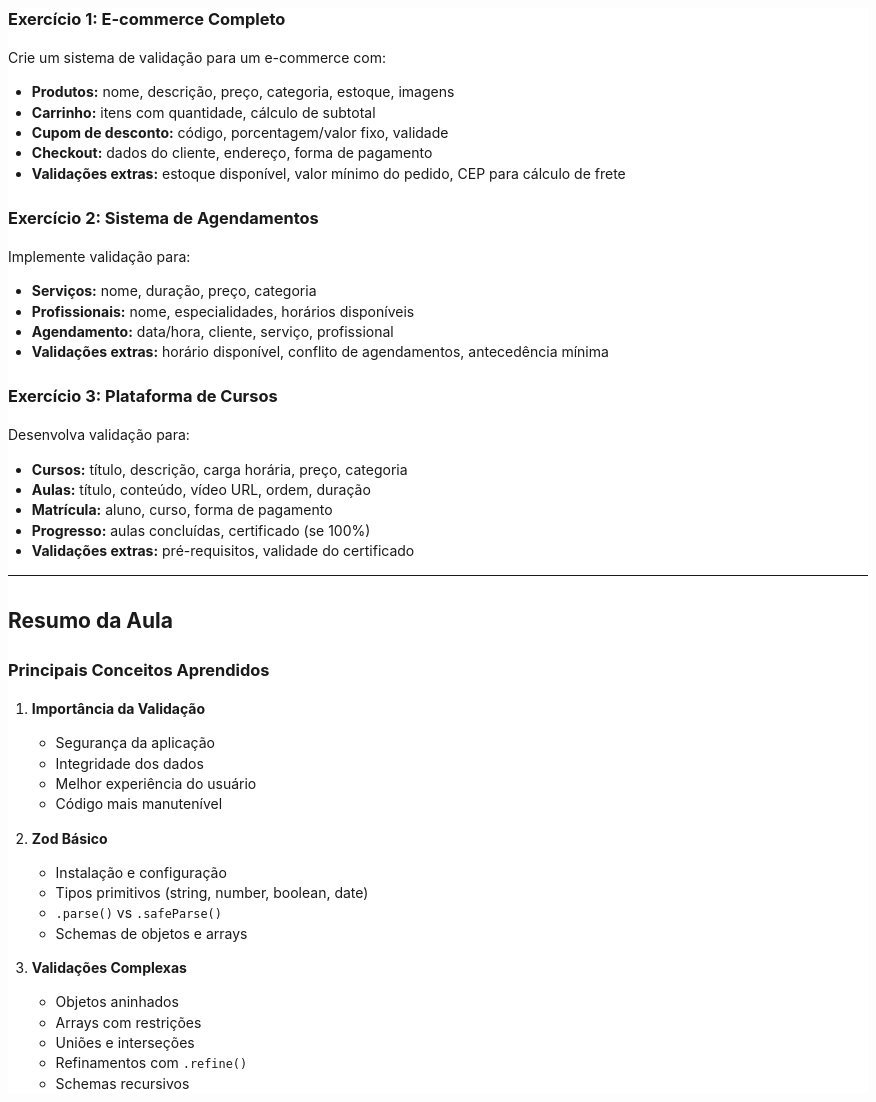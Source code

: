 ### Exercício 1: E-commerce Completo

Crie um sistema de validação para um e-commerce com:

- **Produtos:** nome, descrição, preço, categoria, estoque, imagens
- **Carrinho:** itens com quantidade, cálculo de subtotal
- **Cupom de desconto:** código, porcentagem/valor fixo, validade
- **Checkout:** dados do cliente, endereço, forma de pagamento
- **Validações extras:** estoque disponível, valor mínimo do pedido, CEP para cálculo de frete

### Exercício 2: Sistema de Agendamentos

Implemente validação para:

- **Serviços:** nome, duração, preço, categoria
- **Profissionais:** nome, especialidades, horários disponíveis
- **Agendamento:** data/hora, cliente, serviço, profissional
- **Validações extras:** horário disponível, conflito de agendamentos, antecedência mínima

### Exercício 3: Plataforma de Cursos

Desenvolva validação para:

- **Cursos:** título, descrição, carga horária, preço, categoria
- **Aulas:** título, conteúdo, vídeo URL, ordem, duração
- **Matrícula:** aluno, curso, forma de pagamento
- **Progresso:** aulas concluídas, certificado (se 100%)
- **Validações extras:** pré-requisitos, validade do certificado

---

## Resumo da Aula

### Principais Conceitos Aprendidos

1. **Importância da Validação**
   - Segurança da aplicação
   - Integridade dos dados
   - Melhor experiência do usuário
   - Código mais manutenível

2. **Zod Básico**
   - Instalação e configuração
   - Tipos primitivos (string, number, boolean, date)
   - `.parse()` vs `.safeParse()`
   - Schemas de objetos e arrays

3. **Validações Complexas**
   - Objetos aninhados
   - Arrays com restrições
   - Uniões e interseções
   - Refinamentos com `.refine()`
   - Schemas recursivos
